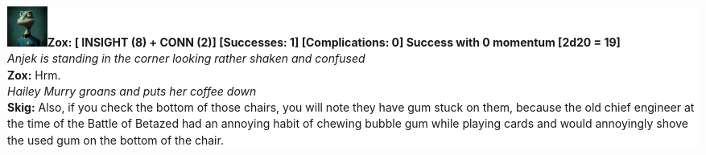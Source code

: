 <img src="../images/auto/Zox.png" alt="Zox" width="50" height="50">**Zox: [ INSIGHT  (8) +  CONN  (2)]
[Successes: 1] [Complications: 0]
Success with 0 momentum [2d20 = 19]**<br />
*Anjek is standing in the corner looking rather shaken and confused*<br />
 **Zox:** Hrm.<br />
*Hailey Murry groans and puts her coffee down*<br />
 **Skig:** Also, if you check the bottom of those chairs, you will note they have gum stuck on them, because the old chief engineer at the time of the Battle of Betazed had an annoying habit of chewing bubble gum while playing cards and would annoyingly shove the used gum on the bottom of the chair.<br />